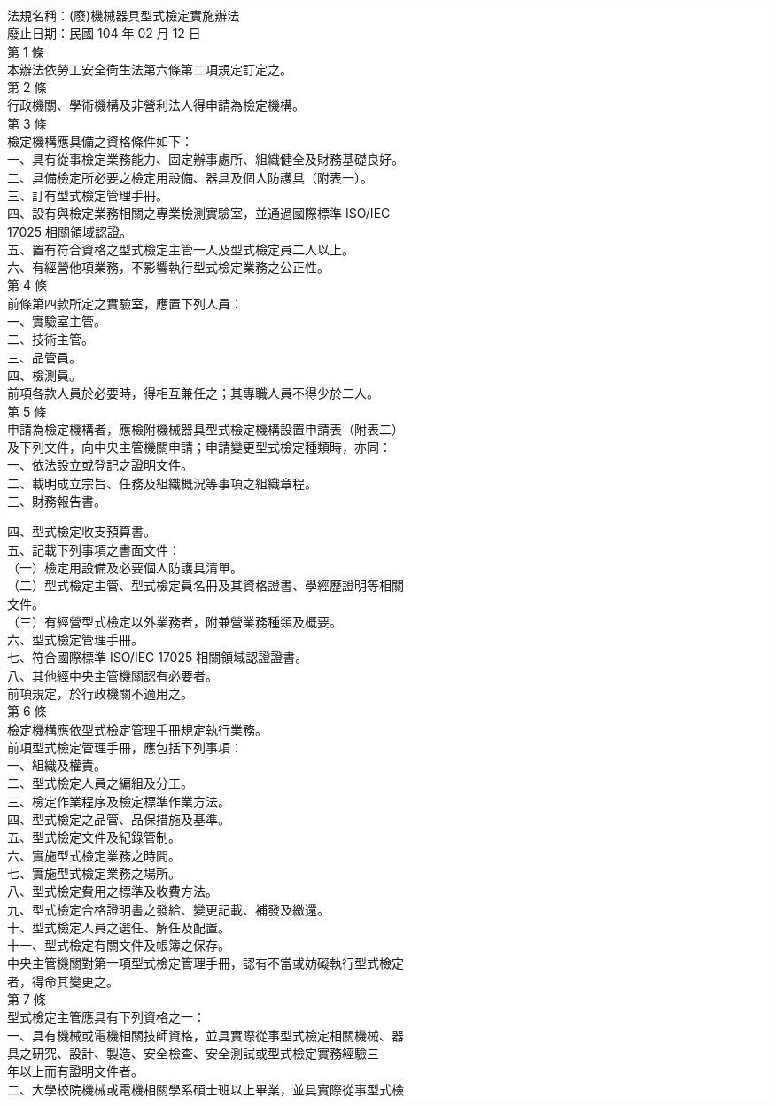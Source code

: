 法規名稱：(廢)機械器具型式檢定實施辦法  
廢止日期：民國 104 年 02 月 12 日  
第 1 條  
本辦法依勞工安全衛生法第六條第二項規定訂定之。  
第 2 條  
行政機關、學術機構及非營利法人得申請為檢定機構。  
第 3 條  
檢定機構應具備之資格條件如下：  
一、具有從事檢定業務能力、固定辦事處所、組織健全及財務基礎良好。  
二、具備檢定所必要之檢定用設備、器具及個人防護具（附表一）。  
三、訂有型式檢定管理手冊。  
四、設有與檢定業務相關之專業檢測實驗室，並通過國際標準 ISO/IEC  
17025 相關領域認證。  
五、置有符合資格之型式檢定主管一人及型式檢定員二人以上。  
六、有經營他項業務，不影響執行型式檢定業務之公正性。  
第 4 條  
前條第四款所定之實驗室，應置下列人員：  
一、實驗室主管。  
二、技術主管。  
三、品管員。  
四、檢測員。  
前項各款人員於必要時，得相互兼任之；其專職人員不得少於二人。  
第 5 條  
申請為檢定機構者，應檢附機械器具型式檢定機構設置申請表（附表二）  
及下列文件，向中央主管機關申請；申請變更型式檢定種類時，亦同：  
一、依法設立或登記之證明文件。  
二、載明成立宗旨、任務及組織概況等事項之組織章程。  
三、財務報告書。  


四、型式檢定收支預算書。  
五、記載下列事項之書面文件：  
（一）檢定用設備及必要個人防護具清單。  
（二）型式檢定主管、型式檢定員名冊及其資格證書、學經歷證明等相關  
文件。  
（三）有經營型式檢定以外業務者，附兼營業務種類及概要。  
六、型式檢定管理手冊。  
七、符合國際標準 ISO/IEC 17025 相關領域認證證書。  
八、其他經中央主管機關認有必要者。  
前項規定，於行政機關不適用之。  
第 6 條  
檢定機構應依型式檢定管理手冊規定執行業務。  
前項型式檢定管理手冊，應包括下列事項：  
一、組織及權責。  
二、型式檢定人員之編組及分工。  
三、檢定作業程序及檢定標準作業方法。  
四、型式檢定之品管、品保措施及基準。  
五、型式檢定文件及紀錄管制。  
六、實施型式檢定業務之時間。  
七、實施型式檢定業務之場所。  
八、型式檢定費用之標準及收費方法。  
九、型式檢定合格證明書之發給、變更記載、補發及繳還。  
十、型式檢定人員之選任、解任及配置。  
十一、型式檢定有關文件及帳簿之保存。  
中央主管機關對第一項型式檢定管理手冊，認有不當或妨礙執行型式檢定  
者，得命其變更之。  
第 7 條  
型式檢定主管應具有下列資格之一：  
一、具有機械或電機相關技師資格，並具實際從事型式檢定相關機械、器  
具之研究、設計、製造、安全檢查、安全測試或型式檢定實務經驗三  
年以上而有證明文件者。  
二、大學校院機械或電機相關學系碩士班以上畢業，並具實際從事型式檢  
